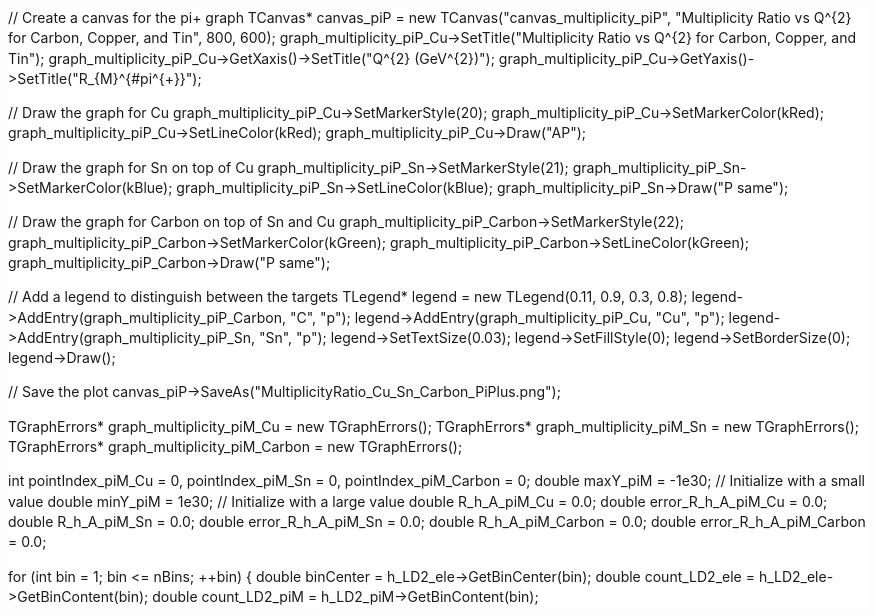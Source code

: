 // Create a canvas for the pi+ graph
TCanvas* canvas_piP = new TCanvas("canvas_multiplicity_piP", "Multiplicity Ratio vs Q^{2} for Carbon, Copper, and Tin", 800, 600);
graph_multiplicity_piP_Cu->SetTitle("Multiplicity Ratio vs Q^{2} for Carbon, Copper, and Tin");
graph_multiplicity_piP_Cu->GetXaxis()->SetTitle("Q^{2} (GeV^{2})");
graph_multiplicity_piP_Cu->GetYaxis()->SetTitle("R_{M}^{#pi^{+}}");

// Draw the graph for Cu
graph_multiplicity_piP_Cu->SetMarkerStyle(20);
graph_multiplicity_piP_Cu->SetMarkerColor(kRed);
graph_multiplicity_piP_Cu->SetLineColor(kRed);
graph_multiplicity_piP_Cu->Draw("AP");

// Draw the graph for Sn on top of Cu
graph_multiplicity_piP_Sn->SetMarkerStyle(21);
graph_multiplicity_piP_Sn->SetMarkerColor(kBlue);
graph_multiplicity_piP_Sn->SetLineColor(kBlue);
graph_multiplicity_piP_Sn->Draw("P same");

// Draw the graph for Carbon on top of Sn and Cu
graph_multiplicity_piP_Carbon->SetMarkerStyle(22);
graph_multiplicity_piP_Carbon->SetMarkerColor(kGreen);
graph_multiplicity_piP_Carbon->SetLineColor(kGreen);
graph_multiplicity_piP_Carbon->Draw("P same");

// Add a legend to distinguish between the targets
TLegend* legend = new TLegend(0.11, 0.9, 0.3, 0.8);
legend->AddEntry(graph_multiplicity_piP_Carbon, "C", "p");
legend->AddEntry(graph_multiplicity_piP_Cu, "Cu", "p");
legend->AddEntry(graph_multiplicity_piP_Sn, "Sn", "p");
legend->SetTextSize(0.03);
legend->SetFillStyle(0); 
legend->SetBorderSize(0);
legend->Draw();


// Save the plot
canvas_piP->SaveAs("MultiplicityRatio_Cu_Sn_Carbon_PiPlus.png");


TGraphErrors* graph_multiplicity_piM_Cu = new TGraphErrors();
TGraphErrors* graph_multiplicity_piM_Sn = new TGraphErrors();
TGraphErrors* graph_multiplicity_piM_Carbon = new TGraphErrors();

int pointIndex_piM_Cu = 0, pointIndex_piM_Sn = 0, pointIndex_piM_Carbon = 0;
double maxY_piM = -1e30;  // Initialize with a small value
double minY_piM = 1e30;   // Initialize with a large value
double R_h_A_piM_Cu = 0.0;
double error_R_h_A_piM_Cu = 0.0;
double R_h_A_piM_Sn = 0.0;
double error_R_h_A_piM_Sn = 0.0;
double R_h_A_piM_Carbon = 0.0;
double error_R_h_A_piM_Carbon = 0.0;

for (int bin = 1; bin <= nBins; ++bin) {
    double binCenter = h_LD2_ele->GetBinCenter(bin);
    double count_LD2_ele = h_LD2_ele->GetBinContent(bin);
    double count_LD2_piM = h_LD2_piM->GetBinContent(bin);
